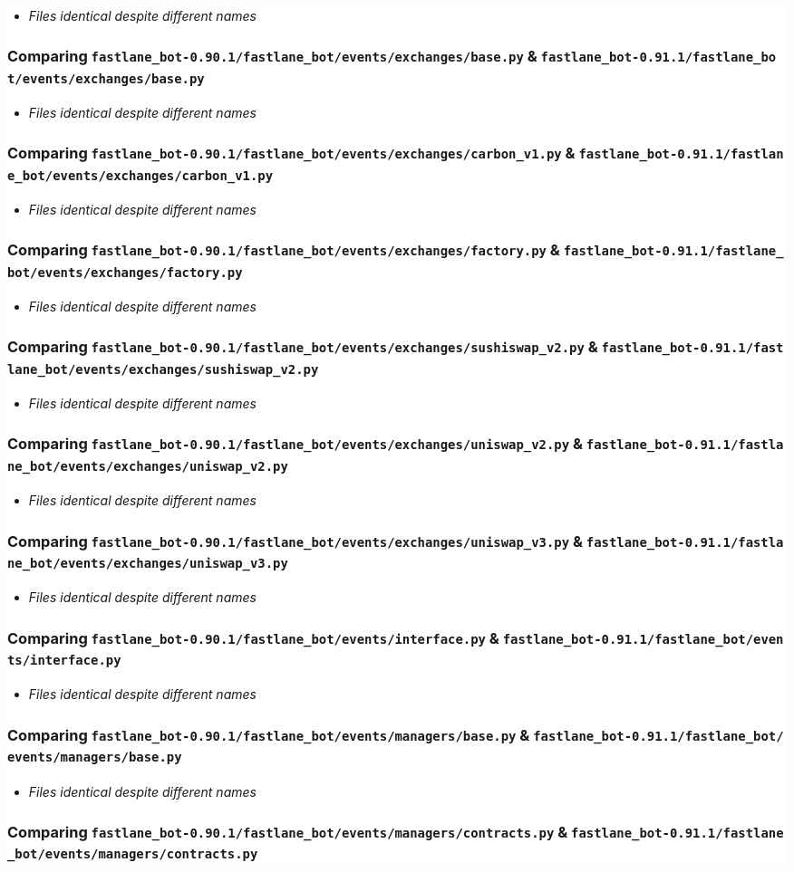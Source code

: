  * *Files identical despite different names*

### Comparing `fastlane_bot-0.90.1/fastlane_bot/events/exchanges/base.py` & `fastlane_bot-0.91.1/fastlane_bot/events/exchanges/base.py`

 * *Files identical despite different names*

### Comparing `fastlane_bot-0.90.1/fastlane_bot/events/exchanges/carbon_v1.py` & `fastlane_bot-0.91.1/fastlane_bot/events/exchanges/carbon_v1.py`

 * *Files identical despite different names*

### Comparing `fastlane_bot-0.90.1/fastlane_bot/events/exchanges/factory.py` & `fastlane_bot-0.91.1/fastlane_bot/events/exchanges/factory.py`

 * *Files identical despite different names*

### Comparing `fastlane_bot-0.90.1/fastlane_bot/events/exchanges/sushiswap_v2.py` & `fastlane_bot-0.91.1/fastlane_bot/events/exchanges/sushiswap_v2.py`

 * *Files identical despite different names*

### Comparing `fastlane_bot-0.90.1/fastlane_bot/events/exchanges/uniswap_v2.py` & `fastlane_bot-0.91.1/fastlane_bot/events/exchanges/uniswap_v2.py`

 * *Files identical despite different names*

### Comparing `fastlane_bot-0.90.1/fastlane_bot/events/exchanges/uniswap_v3.py` & `fastlane_bot-0.91.1/fastlane_bot/events/exchanges/uniswap_v3.py`

 * *Files identical despite different names*

### Comparing `fastlane_bot-0.90.1/fastlane_bot/events/interface.py` & `fastlane_bot-0.91.1/fastlane_bot/events/interface.py`

 * *Files identical despite different names*

### Comparing `fastlane_bot-0.90.1/fastlane_bot/events/managers/base.py` & `fastlane_bot-0.91.1/fastlane_bot/events/managers/base.py`

 * *Files identical despite different names*

### Comparing `fastlane_bot-0.90.1/fastlane_bot/events/managers/contracts.py` & `fastlane_bot-0.91.1/fastlane_bot/events/managers/contracts.py`

